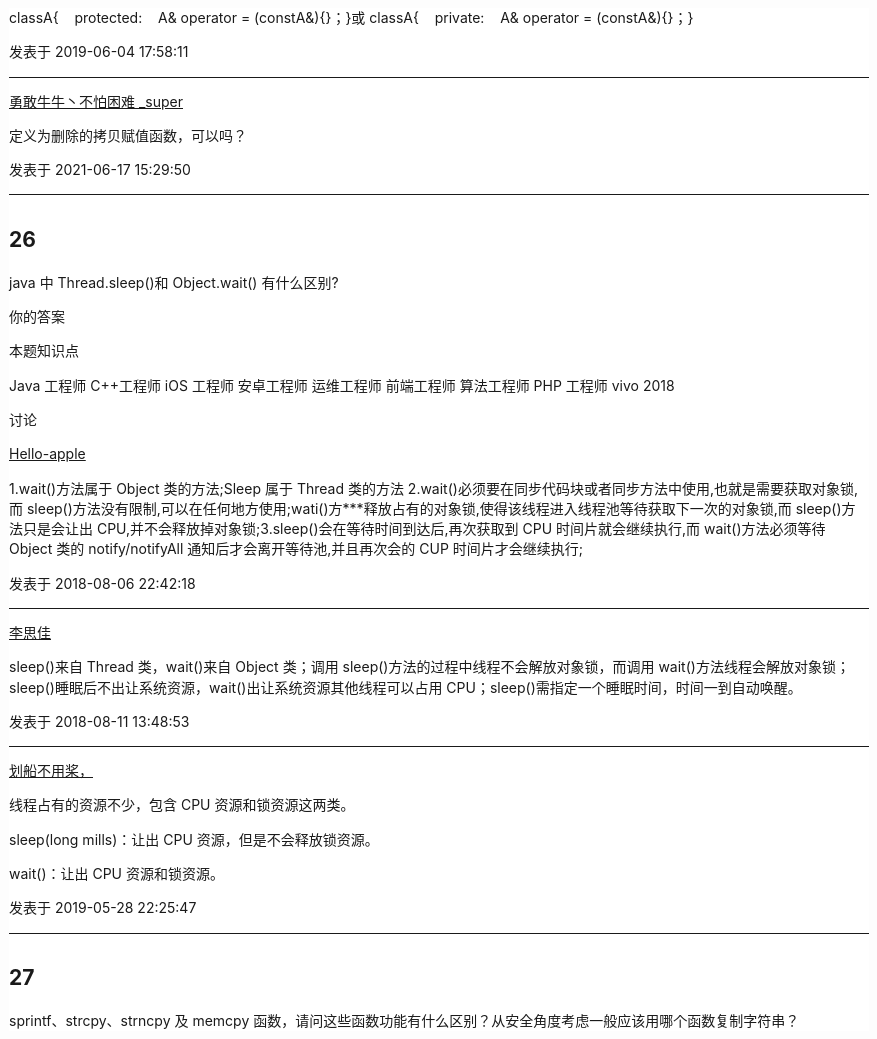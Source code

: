 classA{    protected:    A& operator = (constA&){}；}或 classA{    private:    A& operator = (constA&){}；}

发表于 2019-06-04 17:58:11

* * *

[勇敢牛牛丶不怕困难 _super](https://www.nowcoder.com/profile/309850977)

定义为删除的拷贝赋值函数，可以吗？

发表于 2021-06-17 15:29:50

* * *

## 26

java 中 Thread.sleep()和 Object.wait() 有什么区别?

你的答案

本题知识点

Java 工程师 C++工程师 iOS 工程师 安卓工程师 运维工程师 前端工程师 算法工程师 PHP 工程师 vivo 2018

讨论

[Hello-apple](https://www.nowcoder.com/profile/6966688)

1.wait()方法属于 Object 类的方法;Sleep 属于 Thread 类的方法 2.wait()必须要在同步代码块或者同步方法中使用,也就是需要获取对象锁,而 sleep()方法没有限制,可以在任何地方使用;wati()方***释放占有的对象锁,使得该线程进入线程池等待获取下一次的对象锁,而 sleep()方法只是会让出 CPU,并不会释放掉对象锁;3.sleep()会在等待时间到达后,再次获取到 CPU 时间片就会继续执行,而 wait()方法必须等待 Object 类的 notify/notifyAll 通知后才会离开等待池,并且再次会的 CUP 时间片才会继续执行;

发表于 2018-08-06 22:42:18

* * *

[李思佳](https://www.nowcoder.com/profile/211325339)

sleep()来自 Thread 类，wait()来自 Object 类；调用 sleep()方法的过程中线程不会解放对象锁，而调用 wait()方法线程会解放对象锁；sleep()睡眠后不出让系统资源，wait()出让系统资源其他线程可以占用 CPU；sleep()需指定一个睡眠时间，时间一到自动唤醒。

发表于 2018-08-11 13:48:53

* * *

[划船不用桨，](https://www.nowcoder.com/profile/1567703)

线程占有的资源不少，包含 CPU 资源和锁资源这两类。

sleep(long mills)：让出 CPU 资源，但是不会释放锁资源。

wait()：让出 CPU 资源和锁资源。

发表于 2019-05-28 22:25:47

* * *

## 27

sprintf、strcpy、strncpy 及 memcpy 函数，请问这些函数功能有什么区别？从安全角度考虑一般应该用哪个函数复制字符串？ 
